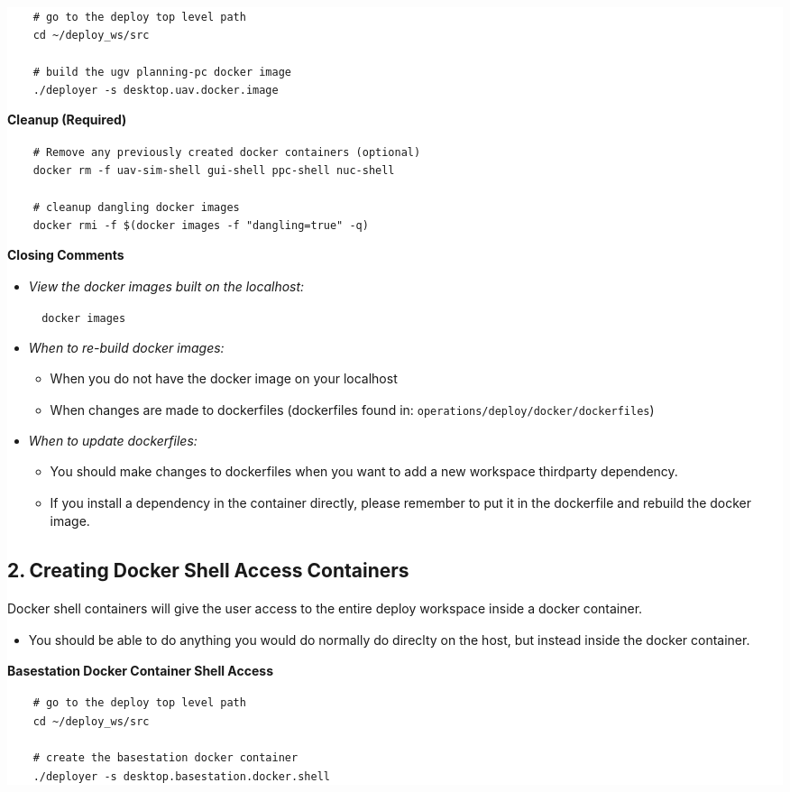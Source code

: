         # go to the deploy top level path
        cd ~/deploy_ws/src

        # build the ugv planning-pc docker image
        ./deployer -s desktop.uav.docker.image

**Cleanup (Required)**

        # Remove any previously created docker containers (optional)
        docker rm -f uav-sim-shell gui-shell ppc-shell nuc-shell

        # cleanup dangling docker images
        docker rmi -f $(docker images -f "dangling=true" -q)

**Closing Comments** 

- *View the docker images built on the localhost:*

        docker images

- *When to re-build docker images:*

    - When you do not have the docker image on your localhost
    
    - When  changes are made to dockerfiles (dockerfiles found in: `operations/deploy/docker/dockerfiles`)

- *When to update dockerfiles:*

    - You should make changes to dockerfiles when you want to add a new workspace thirdparty dependency.

    - If you install a dependency in the container directly, please remember to put it in the dockerfile and rebuild the docker image.

## 2. Creating Docker Shell Access Containers

Docker shell containers will give the user access to the entire deploy workspace inside a docker container.

- You should be able to do anything you would do normally do direclty on the host, but instead inside the docker container.

**Basestation Docker Container Shell Access**

        # go to the deploy top level path
        cd ~/deploy_ws/src

        # create the basestation docker container
        ./deployer -s desktop.basestation.docker.shell
